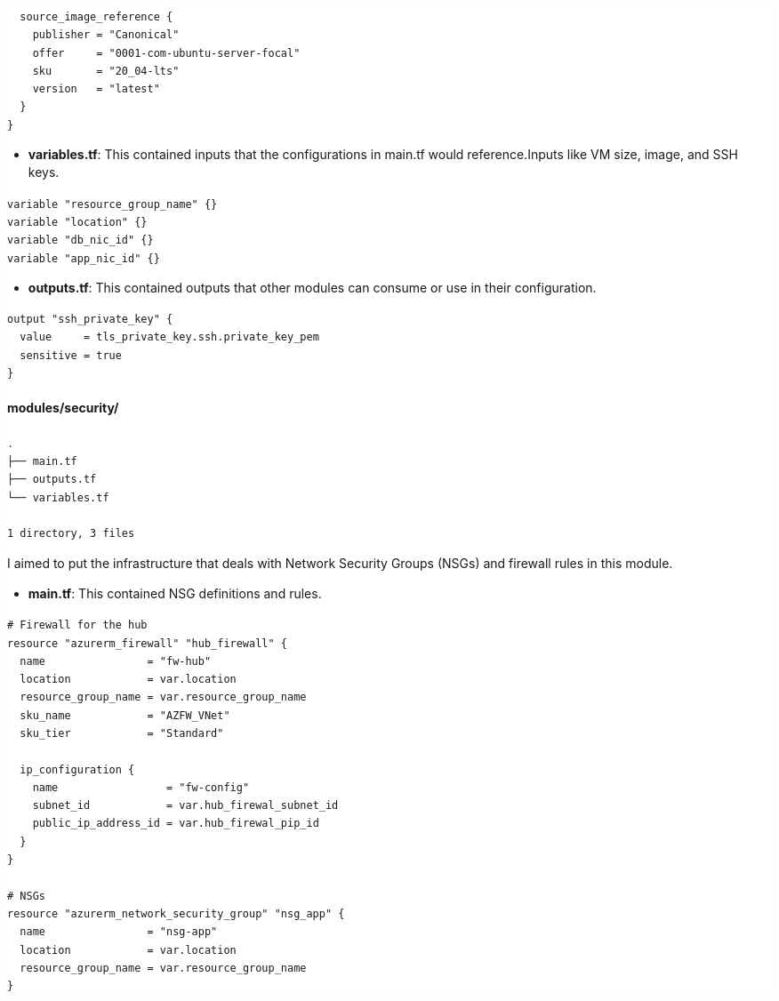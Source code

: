```hcl
  source_image_reference {
    publisher = "Canonical"
    offer     = "0001-com-ubuntu-server-focal"
    sku       = "20_04-lts"
    version   = "latest"
  }
}
```

- __variables.tf__: This contained inputs that the configurations in main.tf would reference.Inputs like VM size, image, and SSH keys.

```hcl
variable "resource_group_name" {}
variable "location" {}
variable "db_nic_id" {}
variable "app_nic_id" {}
```

- __outputs.tf__: This contained outputs that other modules can consume or use in their configuration.

```hcl
output "ssh_private_key" {
  value     = tls_private_key.ssh.private_key_pem
  sensitive = true
}
```


#### modules/security/

```bash
.
├── main.tf
├── outputs.tf
└── variables.tf

1 directory, 3 files
```

I aimed to put the infrastructure that deals with Network Security Groups (NSGs) and firewall rules in this module.

- __main.tf__: This contained NSG definitions and rules.

```hcl
# Firewall for the hub
resource "azurerm_firewall" "hub_firewall" {
  name                = "fw-hub"
  location            = var.location
  resource_group_name = var.resource_group_name
  sku_name            = "AZFW_VNet"
  sku_tier            = "Standard"

  ip_configuration {
    name                 = "fw-config"
    subnet_id            = var.hub_firewal_subnet_id
    public_ip_address_id = var.hub_firewal_pip_id
  }
}

# NSGs
resource "azurerm_network_security_group" "nsg_app" {
  name                = "nsg-app"
  location            = var.location
  resource_group_name = var.resource_group_name
}
```
